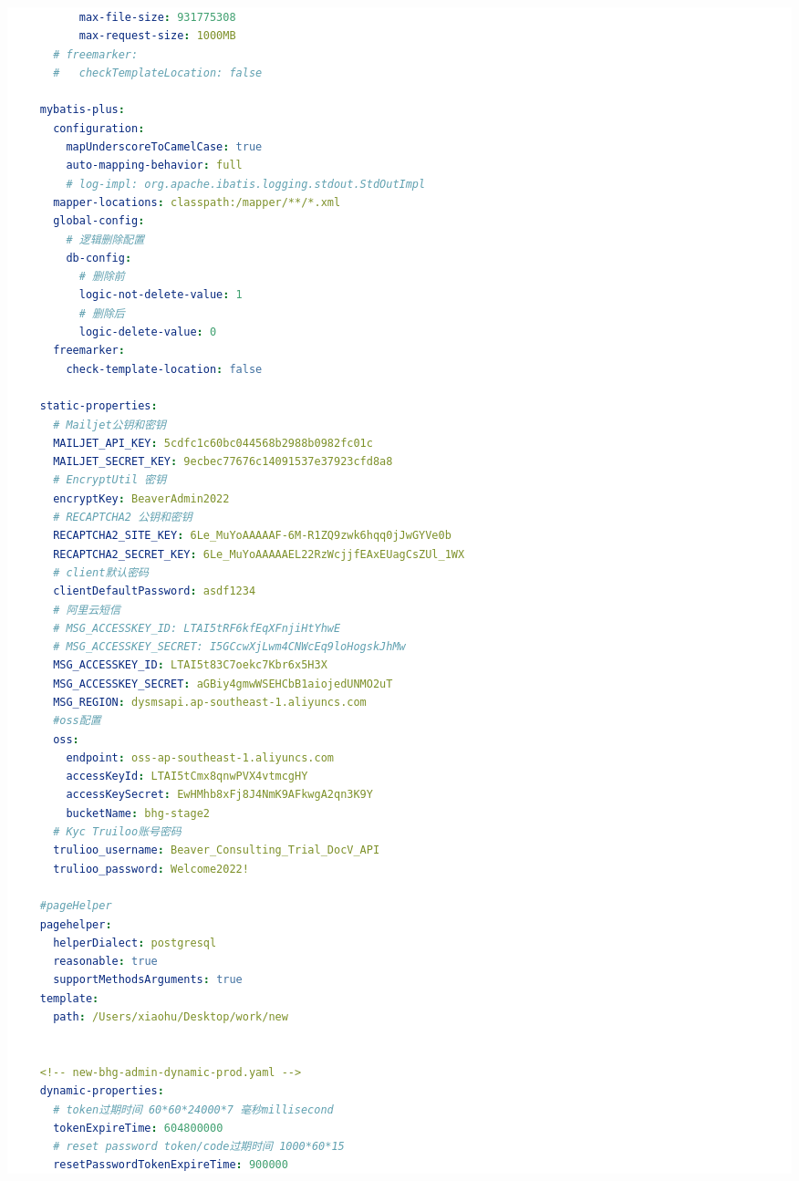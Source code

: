    ```yaml
              max-file-size: 931775308
              max-request-size: 1000MB
          # freemarker:
          #   checkTemplateLocation: false
        
        mybatis-plus:
          configuration:
            mapUnderscoreToCamelCase: true
            auto-mapping-behavior: full
            # log-impl: org.apache.ibatis.logging.stdout.StdOutImpl
          mapper-locations: classpath:/mapper/**/*.xml
          global-config:
            # 逻辑删除配置
            db-config:
              # 删除前
              logic-not-delete-value: 1
              # 删除后
              logic-delete-value: 0
          freemarker: 
            check-template-location: false
        
        static-properties:
          # Mailjet公钥和密钥
          MAILJET_API_KEY: 5cdfc1c60bc044568b2988b0982fc01c
          MAILJET_SECRET_KEY: 9ecbec77676c14091537e37923cfd8a8
          # EncryptUtil 密钥
          encryptKey: BeaverAdmin2022
          # RECAPTCHA2 公钥和密钥
          RECAPTCHA2_SITE_KEY: 6Le_MuYoAAAAAF-6M-R1ZQ9zwk6hqq0jJwGYVe0b
          RECAPTCHA2_SECRET_KEY: 6Le_MuYoAAAAAEL22RzWcjjfEAxEUagCsZUl_1WX
          # client默认密码
          clientDefaultPassword: asdf1234
          # 阿里云短信
          # MSG_ACCESSKEY_ID: LTAI5tRF6kfEqXFnjiHtYhwE
          # MSG_ACCESSKEY_SECRET: I5GCcwXjLwm4CNWcEq9loHogskJhMw
          MSG_ACCESSKEY_ID: LTAI5t83C7oekc7Kbr6x5H3X
          MSG_ACCESSKEY_SECRET: aGBiy4gmwWSEHCbB1aiojedUNMO2uT
          MSG_REGION: dysmsapi.ap-southeast-1.aliyuncs.com
          #oss配置
          oss:
            endpoint: oss-ap-southeast-1.aliyuncs.com
            accessKeyId: LTAI5tCmx8qnwPVX4vtmcgHY
            accessKeySecret: EwHMhb8xFj8J4NmK9AFkwgA2qn3K9Y
            bucketName: bhg-stage2
          # Kyc Truiloo账号密码
          trulioo_username: Beaver_Consulting_Trial_DocV_API
          trulioo_password: Welcome2022!
        
        #pageHelper
        pagehelper: 
          helperDialect: postgresql
          reasonable: true
          supportMethodsArguments: true
        template:
          path: /Users/xiaohu/Desktop/work/new
          
          
        <!-- new-bhg-admin-dynamic-prod.yaml -->
        dynamic-properties: 
          # token过期时间 60*60*24000*7 毫秒millisecond
          tokenExpireTime: 604800000
          # reset password token/code过期时间 1000*60*15
          resetPasswordTokenExpireTime: 900000
   ```